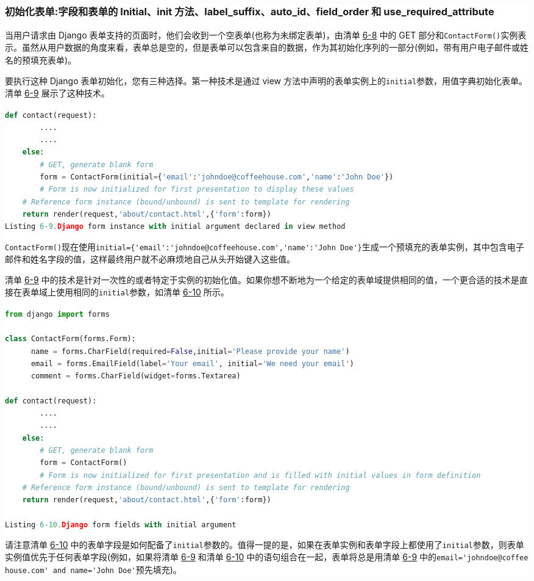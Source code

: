 ### 初始化表单:字段和表单的 Initial、__init__ 方法、label_suffix、auto_id、field_order 和 use_required_attribute

当用户请求由 Django 表单支持的页面时，他们会收到一个空表单(也称为未绑定表单)，由清单 [6-8](#Par51) 中的 GET 部分和`ContactForm()`实例表示。虽然从用户数据的角度来看，表单总是空的，但是表单可以包含来自的数据，作为其初始化序列的一部分(例如，带有用户电子邮件或姓名的预填充表单)。

要执行这种 Django 表单初始化，您有三种选择。第一种技术是通过 view 方法中声明的表单实例上的`initial`参数，用值字典初始化表单。清单 [6-9](#Par54) 展示了这种技术。

```py
def contact(request):
        ....
        ....
    else:
        # GET, generate blank form
        form = ContactForm(initial={'email':'johndoe@coffeehouse.com','name':'John Doe'})
        # Form is now initialized for first presentation to display these values
    # Reference form instance (bound/unbound) is sent to template for rendering
    return render(request,'about/contact.html',{'form':form})
Listing 6-9.Django form instance with initial argument declared in view method

```

`ContactForm()`现在使用`initial={'email':'johndoe@coffeehouse.com','name':'John Doe'}`生成一个预填充的表单实例，其中包含电子邮件和姓名字段的值，这样最终用户就不必麻烦地自己从头开始键入这些值。

清单 [6-9](#Par54) 中的技术是针对一次性的或者特定于实例的初始化值。如果你想不断地为一个给定的表单域提供相同的值，一个更合适的技术是直接在表单域上使用相同的`initial`参数，如清单 [6-10](#Par57) 所示。

```py
from django import forms

class ContactForm(forms.Form):
      name = forms.CharField(required=False,initial='Please provide your name')
      email = forms.EmailField(label='Your email', initial='We need your email')
      comment = forms.CharField(widget=forms.Textarea)

def contact(request):
        ....
        ....
    else:
        # GET, generate blank form
        form = ContactForm()
        # Form is now initialized for first presentation and is filled with initial values in form definition
    # Reference form instance (bound/unbound) is sent to template for rendering
    return render(request,'about/contact.html',{'form':form})

Listing 6-10.Django form fields with initial argument

```

请注意清单 [6-10](#Par57) 中的表单字段是如何配备了`initial`参数的。值得一提的是，如果在表单实例和表单字段上都使用了`initial`参数，则表单实例值优先于任何表单字段(例如，如果将清单 [6-9](#Par54) 和清单 [6-10](#Par57) 中的语句组合在一起，表单将总是用清单 [6-9](#Par54) 中的`email='johndoe@coffeehouse.com' and name='John Doe'`预先填充)。
